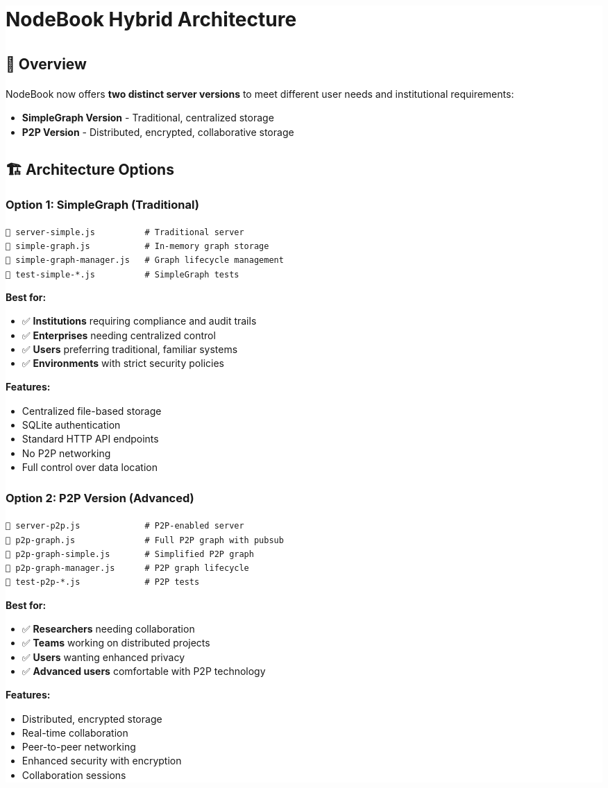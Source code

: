 # NodeBook Hybrid Architecture

## 🎯 **Overview**

NodeBook now offers **two distinct server versions** to meet different user needs and institutional requirements:

- **SimpleGraph Version** - Traditional, centralized storage
- **P2P Version** - Distributed, encrypted, collaborative storage

## 🏗️ **Architecture Options**

### **Option 1: SimpleGraph (Traditional)**
```
📁 server-simple.js          # Traditional server
📁 simple-graph.js           # In-memory graph storage
📁 simple-graph-manager.js   # Graph lifecycle management
📁 test-simple-*.js          # SimpleGraph tests
```

**Best for:**
- ✅ **Institutions** requiring compliance and audit trails
- ✅ **Enterprises** needing centralized control
- ✅ **Users** preferring traditional, familiar systems
- ✅ **Environments** with strict security policies

**Features:**
- Centralized file-based storage
- SQLite authentication
- Standard HTTP API endpoints
- No P2P networking
- Full control over data location

### **Option 2: P2P Version (Advanced)**
```
📁 server-p2p.js             # P2P-enabled server
📁 p2p-graph.js              # Full P2P graph with pubsub
📁 p2p-graph-simple.js       # Simplified P2P graph
📁 p2p-graph-manager.js      # P2P graph lifecycle
📁 test-p2p-*.js             # P2P tests
```

**Best for:**
- ✅ **Researchers** needing collaboration
- ✅ **Teams** working on distributed projects
- ✅ **Users** wanting enhanced privacy
- ✅ **Advanced users** comfortable with P2P technology

**Features:**
- Distributed, encrypted storage
- Real-time collaboration
- Peer-to-peer networking
- Enhanced security with encryption
- Collaboration sessions
